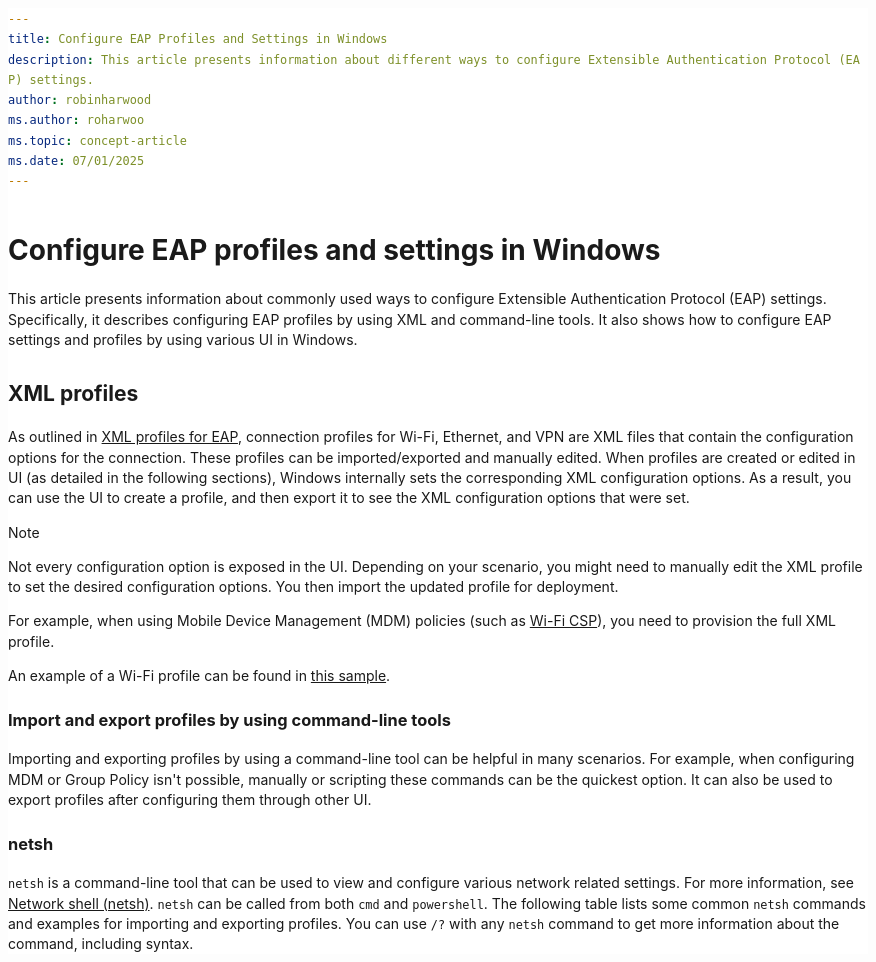 ```yaml
---
title: Configure EAP Profiles and Settings in Windows
description: This article presents information about different ways to configure Extensible Authentication Protocol (EAP) settings.
author: robinharwood
ms.author: roharwoo
ms.topic: concept-article
ms.date: 07/01/2025
---
```


# Configure EAP profiles and settings in Windows

> 

This article presents information about commonly used ways to configure Extensible Authentication Protocol (EAP) settings. Specifically, it describes configuring EAP profiles by using XML and command-line tools. It also shows how to configure EAP settings and profiles by using various UI in Windows.

## XML profiles

As outlined in [XML profiles for EAP](network-access.md#xml-profiles-for-eap), connection profiles for Wi-Fi, Ethernet, and VPN are XML files that contain the configuration options for the connection. These profiles can be imported/exported and manually edited. When profiles are created or edited in UI (as detailed in the following sections), Windows internally sets the corresponding XML configuration options. As a result, you can use the UI to create a profile, and then export it to see the XML configuration options that were set.

> [!NOTE]
> Not every configuration option is exposed in the UI. Depending on your scenario, you might need to manually edit the XML profile to set the desired configuration options. You then import the updated profile for deployment.
>
> For example, when using Mobile Device Management (MDM) policies (such as [Wi-Fi CSP](/windows/client-management/mdm/wifi-csp)), you need to provision the full XML profile.

An example of a Wi-Fi profile can be found in [this sample](/windows/win32/nativewifi/wpa2-enterprise-with-tls-profile-sample).

### Import and export profiles by using command-line tools

Importing and exporting profiles by using a command-line tool can be helpful in many scenarios. For example, when configuring MDM or Group Policy isn't possible, manually or scripting these commands can be the quickest option. It can also be used to export profiles after configuring them through other UI.

### netsh

`netsh` is a command-line tool that can be used to view and configure various network related settings. For more information, see [Network shell (netsh)](/windows-server/networking/technologies/netsh/netsh). `netsh` can be called from both `cmd` and `powershell`. The following table lists some common `netsh` commands and examples for importing and exporting profiles. You can use `/?` with any `netsh` command to get more information about the command, including syntax.
